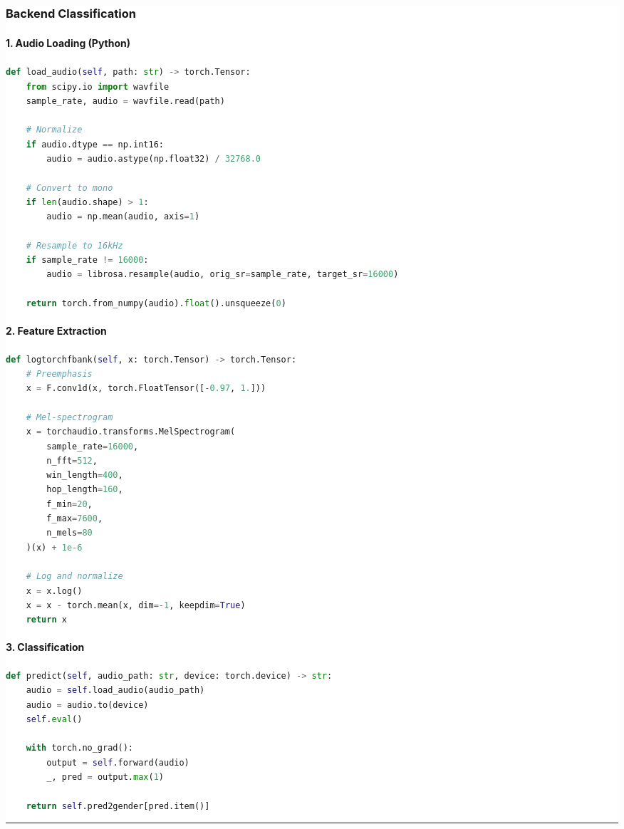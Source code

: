 ### Backend Classification

#### 1. Audio Loading (Python)
```python
def load_audio(self, path: str) -> torch.Tensor:
    from scipy.io import wavfile
    sample_rate, audio = wavfile.read(path)
    
    # Normalize
    if audio.dtype == np.int16:
        audio = audio.astype(np.float32) / 32768.0
    
    # Convert to mono
    if len(audio.shape) > 1:
        audio = np.mean(audio, axis=1)
    
    # Resample to 16kHz
    if sample_rate != 16000:
        audio = librosa.resample(audio, orig_sr=sample_rate, target_sr=16000)
    
    return torch.from_numpy(audio).float().unsqueeze(0)
```

#### 2. Feature Extraction
```python
def logtorchfbank(self, x: torch.Tensor) -> torch.Tensor:
    # Preemphasis
    x = F.conv1d(x, torch.FloatTensor([-0.97, 1.]))
    
    # Mel-spectrogram
    x = torchaudio.transforms.MelSpectrogram(
        sample_rate=16000,
        n_fft=512,
        win_length=400,
        hop_length=160,
        f_min=20,
        f_max=7600,
        n_mels=80
    )(x) + 1e-6
    
    # Log and normalize
    x = x.log()
    x = x - torch.mean(x, dim=-1, keepdim=True)
    return x
```

#### 3. Classification
```python
def predict(self, audio_path: str, device: torch.device) -> str:
    audio = self.load_audio(audio_path)
    audio = audio.to(device)
    self.eval()
    
    with torch.no_grad():
        output = self.forward(audio)
        _, pred = output.max(1)
    
    return self.pred2gender[pred.item()]
```

---